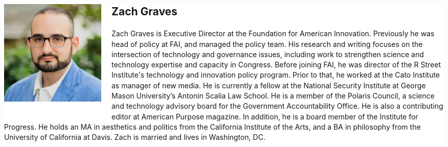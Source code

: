 <img src="/images/events/speakers/zach-graves.png" style="float:left;margin-right:20px;margin-bottom:20px;" width="190" />


## Zach Graves

Zach Graves is Executive Director at the Foundation for American Innovation. Previously he was head of policy at FAI, and managed the policy team. His research and writing focuses on the intersection of technology and governance issues, including work to strengthen science and technology expertise and capacity in Congress. Before joining FAI, he was director of the R Street Institute's technology and innovation policy program. Prior to that, he worked at the Cato Institute as manager of new media. He is currently a fellow at the National Security Institute at George Mason University’s Antonin Scalia Law School. He is a member of the Polaris Council, a science and technology advisory board for the Government Accountability Office. He is also a contributing editor at American Purpose magazine. In addition, he is a board member of the Institute for Progress. He holds an MA in aesthetics and politics from the California Institute of the Arts, and a BA in philosophy from the University of California at Davis. Zach is married and lives in Washington, DC.




